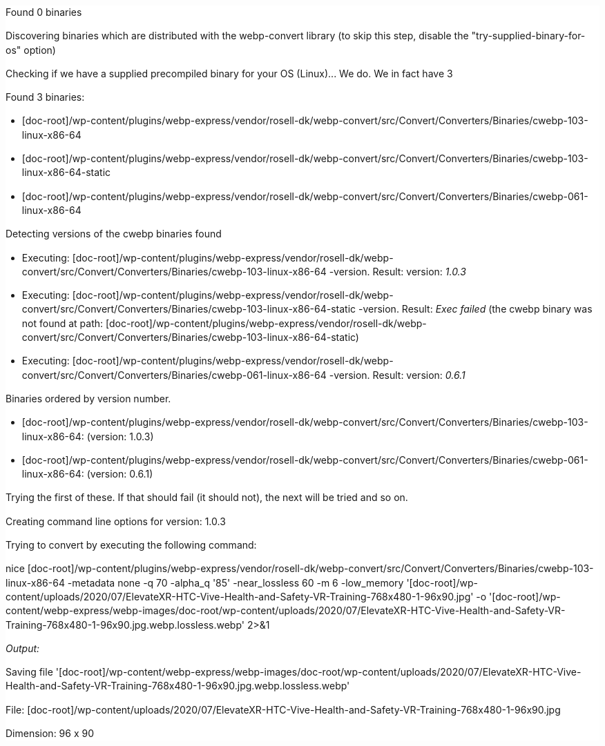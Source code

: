 Found 0 binaries

Discovering binaries which are distributed with the webp-convert library (to skip this step, disable the "try-supplied-binary-for-os" option)

Checking if we have a supplied precompiled binary for your OS (Linux)... We do. We in fact have 3

Found 3 binaries: 

- [doc-root]/wp-content/plugins/webp-express/vendor/rosell-dk/webp-convert/src/Convert/Converters/Binaries/cwebp-103-linux-x86-64

- [doc-root]/wp-content/plugins/webp-express/vendor/rosell-dk/webp-convert/src/Convert/Converters/Binaries/cwebp-103-linux-x86-64-static

- [doc-root]/wp-content/plugins/webp-express/vendor/rosell-dk/webp-convert/src/Convert/Converters/Binaries/cwebp-061-linux-x86-64

Detecting versions of the cwebp binaries found

- Executing: [doc-root]/wp-content/plugins/webp-express/vendor/rosell-dk/webp-convert/src/Convert/Converters/Binaries/cwebp-103-linux-x86-64 -version. Result: version: *1.0.3*

- Executing: [doc-root]/wp-content/plugins/webp-express/vendor/rosell-dk/webp-convert/src/Convert/Converters/Binaries/cwebp-103-linux-x86-64-static -version. Result: *Exec failed* (the cwebp binary was not found at path: [doc-root]/wp-content/plugins/webp-express/vendor/rosell-dk/webp-convert/src/Convert/Converters/Binaries/cwebp-103-linux-x86-64-static)

- Executing: [doc-root]/wp-content/plugins/webp-express/vendor/rosell-dk/webp-convert/src/Convert/Converters/Binaries/cwebp-061-linux-x86-64 -version. Result: version: *0.6.1*

Binaries ordered by version number.

- [doc-root]/wp-content/plugins/webp-express/vendor/rosell-dk/webp-convert/src/Convert/Converters/Binaries/cwebp-103-linux-x86-64: (version: 1.0.3)

- [doc-root]/wp-content/plugins/webp-express/vendor/rosell-dk/webp-convert/src/Convert/Converters/Binaries/cwebp-061-linux-x86-64: (version: 0.6.1)

Trying the first of these. If that should fail (it should not), the next will be tried and so on.

Creating command line options for version: 1.0.3

Trying to convert by executing the following command:

nice [doc-root]/wp-content/plugins/webp-express/vendor/rosell-dk/webp-convert/src/Convert/Converters/Binaries/cwebp-103-linux-x86-64 -metadata none -q 70 -alpha_q '85' -near_lossless 60 -m 6 -low_memory '[doc-root]/wp-content/uploads/2020/07/ElevateXR-HTC-Vive-Health-and-Safety-VR-Training-768x480-1-96x90.jpg' -o '[doc-root]/wp-content/webp-express/webp-images/doc-root/wp-content/uploads/2020/07/ElevateXR-HTC-Vive-Health-and-Safety-VR-Training-768x480-1-96x90.jpg.webp.lossless.webp' 2>&1


*Output:* 

Saving file '[doc-root]/wp-content/webp-express/webp-images/doc-root/wp-content/uploads/2020/07/ElevateXR-HTC-Vive-Health-and-Safety-VR-Training-768x480-1-96x90.jpg.webp.lossless.webp'

File:      [doc-root]/wp-content/uploads/2020/07/ElevateXR-HTC-Vive-Health-and-Safety-VR-Training-768x480-1-96x90.jpg

Dimension: 96 x 90
